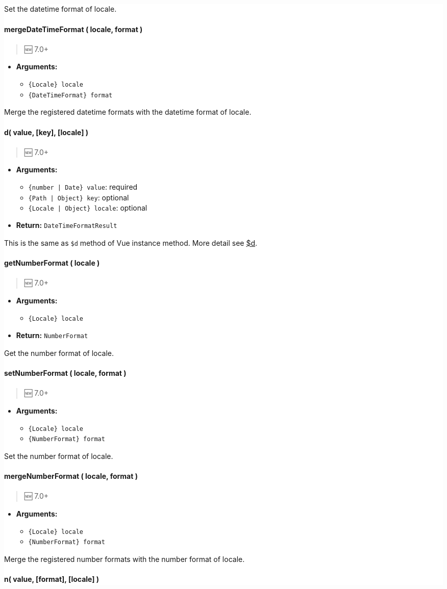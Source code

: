 Set the datetime format of locale.

#### mergeDateTimeFormat ( locale, format )

> :new: 7.0+

  * **Arguments:**

    * `{Locale} locale`
    * `{DateTimeFormat} format`

Merge the registered datetime formats with the datetime format of locale.

#### d( value, [key], [locale] )

> :new: 7.0+

  * **Arguments:**

    * `{number | Date} value`: required
    * `{Path | Object} key`: optional
    * `{Locale | Object} locale`: optional

  * **Return:** `DateTimeFormatResult`

This is the same as `$d` method of Vue instance method. More detail see [$d](#d).

#### getNumberFormat ( locale )

> :new: 7.0+

  * **Arguments:**

    * `{Locale} locale`

  * **Return:** `NumberFormat`

Get the number format of locale.

#### setNumberFormat ( locale, format )

> :new: 7.0+

  * **Arguments:**

    * `{Locale} locale`
    * `{NumberFormat} format`

Set the number format of locale.

#### mergeNumberFormat ( locale, format )

> :new: 7.0+

  * **Arguments:**

    * `{Locale} locale`
    * `{NumberFormat} format`

Merge the registered number formats with the number format of locale.

#### n( value, [format], [locale] )
